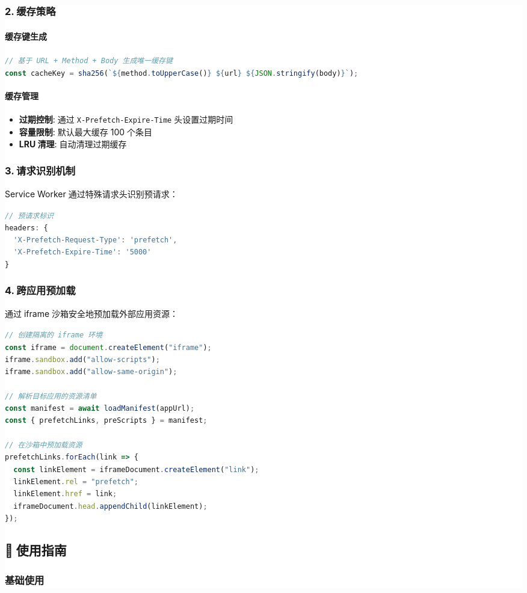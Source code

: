 ### 2. 缓存策略

#### 缓存键生成
```typescript
// 基于 URL + Method + Body 生成唯一缓存键
const cacheKey = sha256(`${method.toUpperCase()} ${url} ${JSON.stringify(body)}`);
```

#### 缓存管理
- **过期控制**: 通过 `X-Prefetch-Expire-Time` 头设置过期时间
- **容量限制**: 默认最大缓存 100 个条目
- **LRU 清理**: 自动清理过期缓存

### 3. 请求识别机制

Service Worker 通过特殊请求头识别预请求：

```typescript
// 预请求标识
headers: {
  'X-Prefetch-Request-Type': 'prefetch',
  'X-Prefetch-Expire-Time': '5000'
}
```

### 4. 跨应用预加载

通过 iframe 沙箱安全地预加载外部应用资源：

```typescript
// 创建隔离的 iframe 环境
const iframe = document.createElement("iframe");
iframe.sandbox.add("allow-scripts");
iframe.sandbox.add("allow-same-origin");

// 解析目标应用的资源清单
const manifest = await loadManifest(appUrl);
const { prefetchLinks, preScripts } = manifest;

// 在沙箱中预加载资源
prefetchLinks.forEach(link => {
  const linkElement = iframeDocument.createElement("link");
  linkElement.rel = "prefetch";
  linkElement.href = link;
  iframeDocument.head.appendChild(linkElement);
});
```

## 🚀 使用指南

### 基础使用

